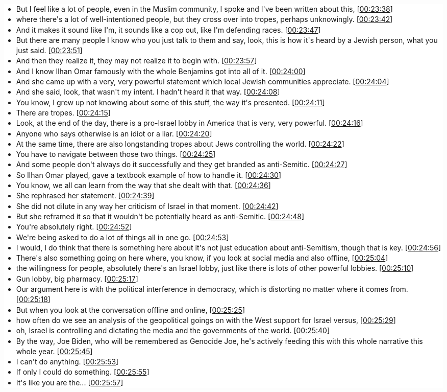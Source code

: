 *  But I feel like a lot of people, even in the Muslim community, I spoke and I've been written about this, [[00:23:38](https://www.youtube.com/watch?v=vKs_NFUJTX8&t=1418.0s)]
*  where there's a lot of well-intentioned people, but they cross over into tropes, perhaps unknowingly. [[00:23:42](https://www.youtube.com/watch?v=vKs_NFUJTX8&t=1422.0s)]
*  And it makes it sound like I'm, it sounds like a cop out, like I'm defending races. [[00:23:47](https://www.youtube.com/watch?v=vKs_NFUJTX8&t=1427.0s)]
*  But there are many people I know who you just talk to them and say, look, this is how it's heard by a Jewish person, what you just said. [[00:23:51](https://www.youtube.com/watch?v=vKs_NFUJTX8&t=1431.0s)]
*  And then they realize it, they may not realize it to begin with. [[00:23:57](https://www.youtube.com/watch?v=vKs_NFUJTX8&t=1437.0s)]
*  And I know Ilhan Omar famously with the whole Benjamins got into all of it. [[00:24:00](https://www.youtube.com/watch?v=vKs_NFUJTX8&t=1440.0s)]
*  And she came up with a very, very powerful statement which local Jewish communities appreciate. [[00:24:04](https://www.youtube.com/watch?v=vKs_NFUJTX8&t=1444.0s)]
*  And she said, look, that wasn't my intent. I hadn't heard it that way. [[00:24:08](https://www.youtube.com/watch?v=vKs_NFUJTX8&t=1448.0s)]
*  You know, I grew up not knowing about some of this stuff, the way it's presented. [[00:24:11](https://www.youtube.com/watch?v=vKs_NFUJTX8&t=1451.0s)]
*  There are tropes. [[00:24:15](https://www.youtube.com/watch?v=vKs_NFUJTX8&t=1455.0s)]
*  Look, at the end of the day, there is a pro-Israel lobby in America that is very, very powerful. [[00:24:16](https://www.youtube.com/watch?v=vKs_NFUJTX8&t=1456.0s)]
*  Anyone who says otherwise is an idiot or a liar. [[00:24:20](https://www.youtube.com/watch?v=vKs_NFUJTX8&t=1460.0s)]
*  At the same time, there are also longstanding tropes about Jews controlling the world. [[00:24:22](https://www.youtube.com/watch?v=vKs_NFUJTX8&t=1462.0s)]
*  You have to navigate between those two things. [[00:24:25](https://www.youtube.com/watch?v=vKs_NFUJTX8&t=1465.0s)]
*  And some people don't always do it successfully and they get branded as anti-Semitic. [[00:24:27](https://www.youtube.com/watch?v=vKs_NFUJTX8&t=1467.0s)]
*  So Ilhan Omar played, gave a textbook example of how to handle it. [[00:24:30](https://www.youtube.com/watch?v=vKs_NFUJTX8&t=1470.0s)]
*  You know, we all can learn from the way that she dealt with that. [[00:24:36](https://www.youtube.com/watch?v=vKs_NFUJTX8&t=1476.0s)]
*  She rephrased her statement. [[00:24:39](https://www.youtube.com/watch?v=vKs_NFUJTX8&t=1479.0s)]
*  She did not dilute in any way her criticism of Israel in that moment. [[00:24:42](https://www.youtube.com/watch?v=vKs_NFUJTX8&t=1482.0s)]
*  But she reframed it so that it wouldn't be potentially heard as anti-Semitic. [[00:24:48](https://www.youtube.com/watch?v=vKs_NFUJTX8&t=1488.0s)]
*  You're absolutely right. [[00:24:52](https://www.youtube.com/watch?v=vKs_NFUJTX8&t=1492.0s)]
*  We're being asked to do a lot of things all in one go. [[00:24:53](https://www.youtube.com/watch?v=vKs_NFUJTX8&t=1493.0s)]
*  I would, I do think that there is something here about it's not just education about anti-Semitism, though that is key. [[00:24:56](https://www.youtube.com/watch?v=vKs_NFUJTX8&t=1496.0s)]
*  There's also something going on here where, you know, if you look at social media and also offline, [[00:25:04](https://www.youtube.com/watch?v=vKs_NFUJTX8&t=1504.0s)]
*  the willingness for people, absolutely there's an Israel lobby, just like there is lots of other powerful lobbies. [[00:25:10](https://www.youtube.com/watch?v=vKs_NFUJTX8&t=1510.0s)]
*  Gun lobby, big pharmacy. [[00:25:17](https://www.youtube.com/watch?v=vKs_NFUJTX8&t=1517.0s)]
*  Our argument here is with the political interference in democracy, which is distorting no matter where it comes from. [[00:25:18](https://www.youtube.com/watch?v=vKs_NFUJTX8&t=1518.0s)]
*  But when you look at the conversation offline and online, [[00:25:25](https://www.youtube.com/watch?v=vKs_NFUJTX8&t=1525.0s)]
*  how often do we see an analysis of the geopolitical goings on with the West support for Israel versus, [[00:25:29](https://www.youtube.com/watch?v=vKs_NFUJTX8&t=1529.0s)]
*  oh, Israel is controlling and dictating the media and the governments of the world. [[00:25:40](https://www.youtube.com/watch?v=vKs_NFUJTX8&t=1540.0s)]
*  By the way, Joe Biden, who will be remembered as Genocide Joe, he's actively feeding this with this whole narrative this whole year. [[00:25:45](https://www.youtube.com/watch?v=vKs_NFUJTX8&t=1545.0s)]
*  I can't do anything. [[00:25:53](https://www.youtube.com/watch?v=vKs_NFUJTX8&t=1553.0s)]
*  If only I could do something. [[00:25:55](https://www.youtube.com/watch?v=vKs_NFUJTX8&t=1555.0s)]
*  It's like you are the... [[00:25:57](https://www.youtube.com/watch?v=vKs_NFUJTX8&t=1557.0s)]